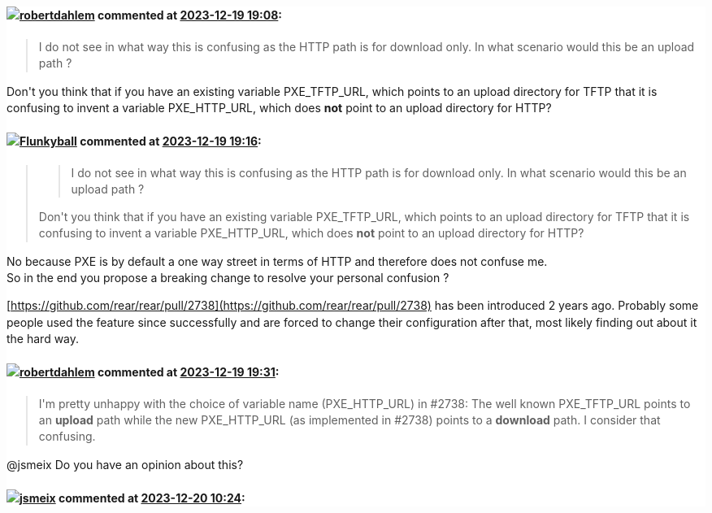 #### <img src="https://avatars.githubusercontent.com/u/5524999?v=4" width="50">[robertdahlem](https://github.com/robertdahlem) commented at [2023-12-19 19:08](https://github.com/rear/rear/pull/3100#issuecomment-1863330513):

> I do not see in what way this is confusing as the HTTP path is for
> download only. In what scenario would this be an upload path ?

Don't you think that if you have an existing variable PXE\_TFTP\_URL,
which points to an upload directory for TFTP that it is confusing to
invent a variable PXE\_HTTP\_URL, which does **not** point to an upload
directory for HTTP?

#### <img src="https://avatars.githubusercontent.com/u/36796685?v=4" width="50">[Flunkyball](https://github.com/Flunkyball) commented at [2023-12-19 19:16](https://github.com/rear/rear/pull/3100#issuecomment-1863341189):

> > I do not see in what way this is confusing as the HTTP path is for
> > download only. In what scenario would this be an upload path ?
>
> Don't you think that if you have an existing variable PXE\_TFTP\_URL,
> which points to an upload directory for TFTP that it is confusing to
> invent a variable PXE\_HTTP\_URL, which does **not** point to an
> upload directory for HTTP?

No because PXE is by default a one way street in terms of HTTP and
therefore does not confuse me.  
So in the end you propose a breaking change to resolve your personal
confusion ?

[https://github.com/rear/rear/pull/2738](https://github.com/rear/rear/pull/2738)
has been introduced 2 years ago. Probably some people used the feature
since successfully and are forced to change their configuration after
that, most likely finding out about it the hard way.

#### <img src="https://avatars.githubusercontent.com/u/5524999?v=4" width="50">[robertdahlem](https://github.com/robertdahlem) commented at [2023-12-19 19:31](https://github.com/rear/rear/pull/3100#issuecomment-1863359164):

> I'm pretty unhappy with the choice of variable name (PXE\_HTTP\_URL)
> in \#2738: The well known PXE\_TFTP\_URL points to an **upload** path
> while the new PXE\_HTTP\_URL (as implemented in \#2738) points to a
> **download** path. I consider that confusing.

@jsmeix Do you have an opinion about this?

#### <img src="https://avatars.githubusercontent.com/u/1788608?u=925fc54e2ce01551392622446ece427f51e2f0ce&v=4" width="50">[jsmeix](https://github.com/jsmeix) commented at [2023-12-20 10:24](https://github.com/rear/rear/pull/3100#issuecomment-1864222606):
